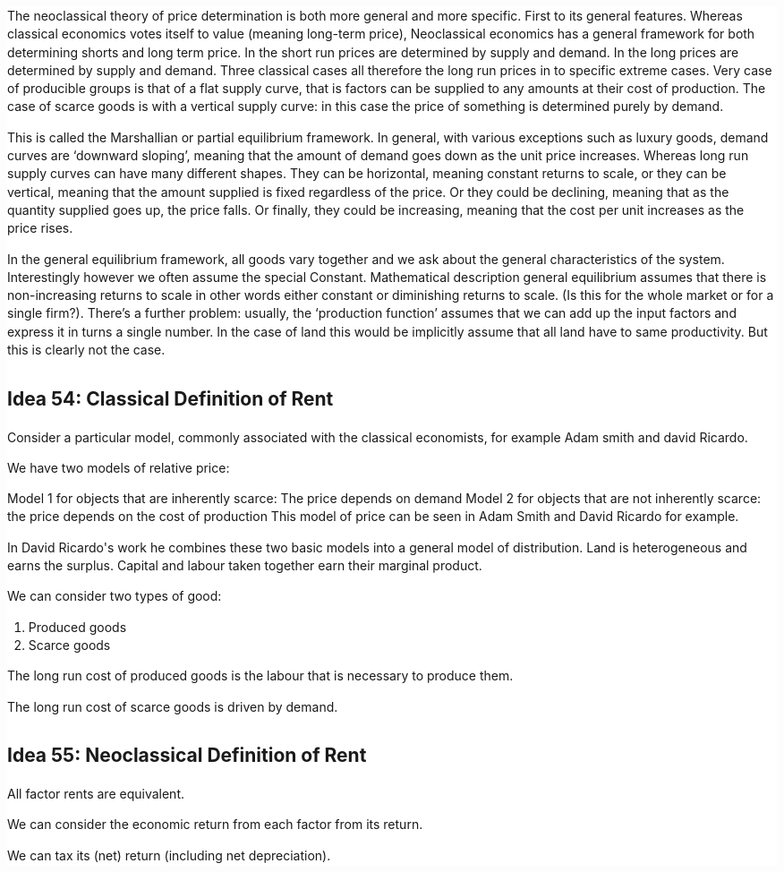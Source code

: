 The neoclassical theory of price determination is both more general and more specific. First to its general features. Whereas classical economics votes itself to value (meaning long-term price), Neoclassical economics has a general framework for both determining shorts and long term price. In the short run prices are determined by supply and demand. In the long prices are determined by supply and demand. Three classical cases all therefore the long run prices in to specific extreme cases. Very case of producible groups is that of a flat supply curve, that is factors can be supplied to any amounts at their cost of production. The case of scarce goods is with a vertical supply curve: in this case the price of something is determined purely by demand.

This is called the Marshallian or partial equilibrium framework. In general, with various exceptions such as luxury goods, demand curves are ‘downward sloping’, meaning that the amount of demand goes down as the unit price increases. Whereas long run supply curves can have many different shapes. They can be horizontal, meaning constant returns to scale, or they can be vertical, meaning that the amount supplied is fixed regardless of the price. Or they could be declining, meaning that as the quantity supplied goes up, the price falls. Or finally, they could be increasing, meaning that the cost per unit increases as the price rises.

In the general equilibrium framework, all goods vary together and we ask about the general characteristics of the system. Interestingly however we often assume the special Constant. Mathematical description general equilibrium assumes that there is non-increasing returns to scale in other words either constant or diminishing returns to scale. (Is this for the whole market or for a single firm?). There’s a further problem: usually, the ‘production function’ assumes that we can add up the input factors and express it in turns a single number. In the case of land this would be implicitly assume that all land have to same productivity. But this is clearly not the case.
## Idea 54: Classical Definition of Rent

Consider a particular model, commonly associated with the classical economists, for example Adam smith and david Ricardo.

We have two models of relative price:

Model 1 for objects that are inherently scarce: The price depends on demand
Model 2 for objects that are not inherently scarce: the price depends on the cost of production
This model of price can be seen in Adam Smith and David Ricardo for example.

In David Ricardo's work he combines these two basic models into a general model of distribution.  Land is heterogeneous and earns the surplus. Capital and labour taken together earn their marginal product. 

We can consider two types of good:

1) Produced goods
2) Scarce goods

The long run cost of produced goods is the labour that is necessary to produce them.

The long run cost of scarce goods is driven by demand.
## Idea 55: Neoclassical Definition of Rent

All factor rents are equivalent. 

We can consider the economic return from each factor from its return.

We can tax its (net) return (including net depreciation).
